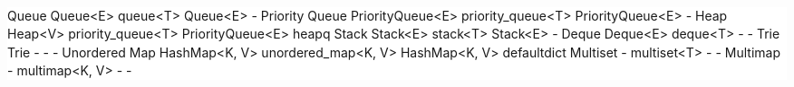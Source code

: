  <tr>
    <td>Queue</td>
    <td>Queue&lt;E&gt;</td>
    <td>queue&lt;T&gt;</td>
    <td>Queue&lt;E&gt;</td>
    <td>-</td>
  </tr>
  <tr>
    <td>Priority Queue</td>
    <td>PriorityQueue&lt;E&gt;</td>
    <td>priority_queue&lt;T&gt;</td>
    <td>PriorityQueue&lt;E&gt;</td>
    <td>-</td>
  </tr>
  <tr>
    <td>Heap</td>
    <td>Heap&lt;V&gt;</td>
    <td>priority_queue&lt;T&gt;</td>
    <td>PriorityQueue&lt;E&gt;</td>
    <td>heapq</td>
  </tr>
  <tr>
    <td>Stack</td>
    <td>Stack&lt;E&gt;</td>
    <td>stack&lt;T&gt;</td>
    <td>Stack&lt;E&gt;</td>
    <td>-</td>
  </tr>
  <tr>
    <td>Deque</td>
    <td>Deque&lt;E&gt;</td>
    <td>deque&lt;T&gt;</td>
    <td>-</td>
    <td>-</td>
  </tr>
  <tr>
    <td>Trie</td>
    <td>Trie</td>
    <td>-</td>
    <td>-</td>
    <td>-</td>
  </tr>
  <tr>
    <td>Unordered Map</td>
    <td>HashMap&lt;K, V&gt;</td>
    <td>unordered_map&lt;K, V&gt;</td>
    <td>HashMap&lt;K, V&gt;</td>
    <td>defaultdict</td>
  </tr>
  <tr>
    <td>Multiset</td>
    <td>-</td>
    <td>multiset&lt;T&gt;</td>
    <td>-</td>
    <td>-</td>
  </tr>
  <tr>
    <td>Multimap</td>
    <td>-</td>
    <td>multimap&lt;K, V&gt;</td>
    <td>-</td>
    <td>-</td>
  </tr>
  <tr>